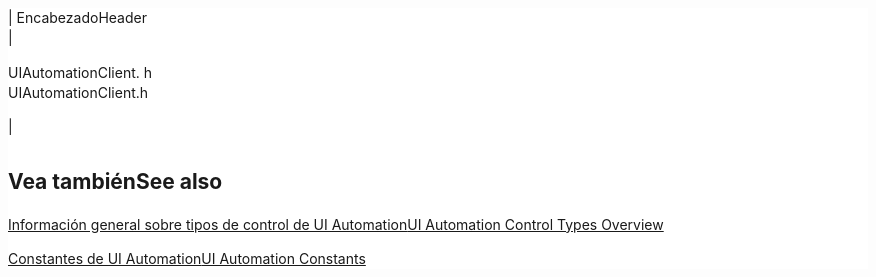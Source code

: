 | <span data-ttu-id="ba7dc-199">Encabezado</span><span class="sxs-lookup"><span data-stu-id="ba7dc-199">Header</span></span><br/>                   | <dl> <span data-ttu-id="ba7dc-200"><dt>UIAutomationClient. h</dt></span><span class="sxs-lookup"><span data-stu-id="ba7dc-200"><dt>UIAutomationClient.h</dt></span></span> </dl> |



## <a name="see-also"></a><span data-ttu-id="ba7dc-201">Vea también</span><span class="sxs-lookup"><span data-stu-id="ba7dc-201">See also</span></span>

<dl> <dt>

[<span data-ttu-id="ba7dc-202">Información general sobre tipos de control de UI Automation</span><span class="sxs-lookup"><span data-stu-id="ba7dc-202">UI Automation Control Types Overview</span></span>](uiauto-controltypesoverview.md)
</dt> <dt>

[<span data-ttu-id="ba7dc-203">Constantes de UI Automation</span><span class="sxs-lookup"><span data-stu-id="ba7dc-203">UI Automation Constants</span></span>](uiauto-entry-constants.md)
</dt> </dl>

 


